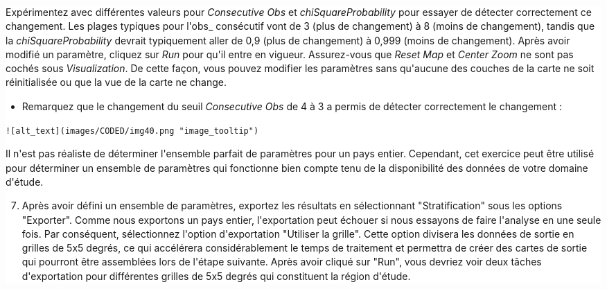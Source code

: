 Expérimentez avec différentes valeurs pour _Consecutive Obs_ et _chiSquareProbability_ pour essayer de détecter correctement ce changement. Les plages typiques pour l'obs_ consécutif vont de 3 (plus de changement) à 8 (moins de changement), tandis que la _chiSquareProbability_ devrait typiquement aller de 0,9 (plus de changement) à 0,999 (moins de changement). Après avoir modifié un paramètre, cliquez sur _Run_ pour qu'il entre en vigueur. Assurez-vous que _Reset Map_ et _Center Zoom_ ne sont pas cochés sous _Visualization_. De cette façon, vous pouvez modifier les paramètres sans qu'aucune des couches de la carte ne soit réinitialisée ou que la vue de la carte ne change. 



   - Remarquez que le changement du seuil _Consecutive Obs_ de 4 à 3 a permis de détecter correctement le changement :  

    ![alt_text](images/CODED/img40.png "image_tooltip")  

  Il n'est pas réaliste de déterminer l'ensemble parfait de paramètres pour un pays entier. Cependant, cet exercice peut être utilisé pour déterminer un ensemble de paramètres qui fonctionne bien compte tenu de la disponibilité des données de votre domaine d'étude. 

7. Après avoir défini un ensemble de paramètres, exportez les résultats en sélectionnant "Stratification" sous les options "Exporter". Comme nous exportons un pays entier, l'exportation peut échouer si nous essayons de faire l'analyse en une seule fois. Par conséquent, sélectionnez l'option d'exportation "Utiliser la grille". Cette option divisera les données de sortie en grilles de 5x5 degrés, ce qui accélérera considérablement le temps de traitement et permettra de créer des cartes de sortie qui pourront être assemblées lors de l'étape suivante. Après avoir cliqué sur "Run", vous devriez voir deux tâches d'exportation pour différentes grilles de 5x5 degrés qui constituent la région d'étude.
